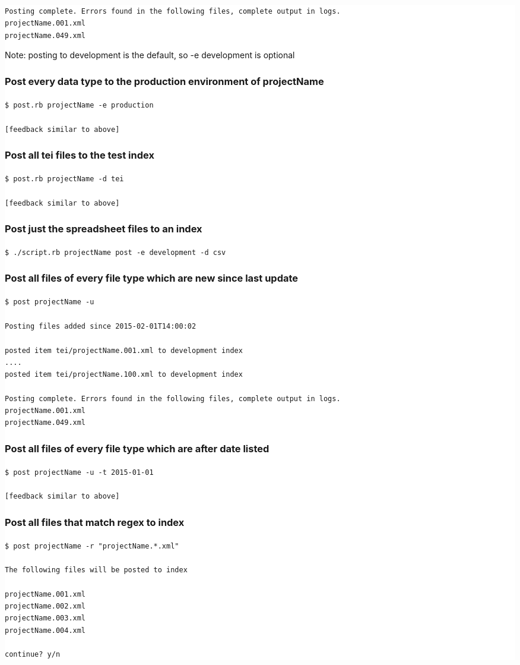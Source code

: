 	Posting complete. Errors found in the following files, complete output in logs.
	projectName.001.xml
	projectName.049.xml

Note: posting to development is the default, so -e development is optional
	
### Post every data type to the production environment of projectName

	$ post.rb projectName -e production
	
	[feedback similar to above]

### Post all tei files to the test index

	$ post.rb projectName -d tei
	
	[feedback similar to above]
	
### Post just the spreadsheet files to an index

	$ ./script.rb projectName post -e development -d csv
	
### Post all files of every file type which are new since last update

	$ post projectName -u
	
	Posting files added since 2015-02-01T14:00:02
	
	posted item tei/projectName.001.xml to development index
	....
	posted item tei/projectName.100.xml to development index
	
	Posting complete. Errors found in the following files, complete output in logs.
	projectName.001.xml
	projectName.049.xml
	
### Post all files of every file type which are after date listed

	$ post projectName -u -t 2015-01-01
	
	[feedback similar to above]

### Post all files that match regex to index

	$ post projectName -r "projectName.*.xml"
	
	The following files will be posted to index
	
	projectName.001.xml
	projectName.002.xml
	projectName.003.xml
	projectName.004.xml
	
	continue? y/n
	